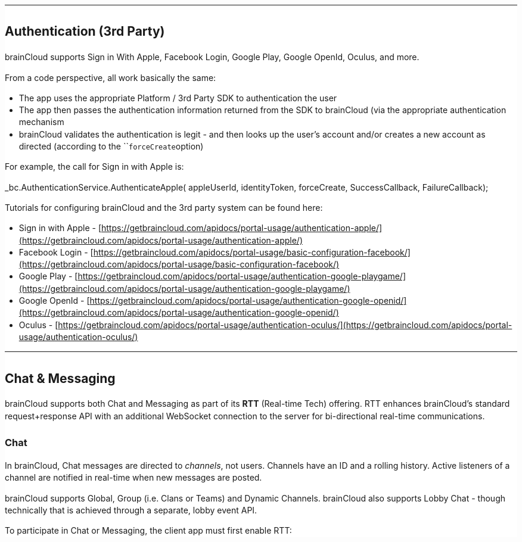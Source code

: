 * * *

## Authentication (3rd Party)

brainCloud supports Sign in With Apple, Facebook Login, Google Play, Google OpenId, Oculus, and more.

From a code perspective, all work basically the same:

- The app uses the appropriate Platform / 3rd Party SDK to authentication the user
- The app then passes the authentication information returned from the SDK to brainCloud (via the appropriate authentication mechanism
- brainCloud validates the authentication is legit - and then looks up the user’s account and/or creates a new account as directed (according to the \`\``forceCreate`option)

For example, the call for Sign in with Apple is:

\_bc.AuthenticationService.AuthenticateApple(
    appleUserId, 
    identityToken, 
    forceCreate, 
    SuccessCallback, 
    FailureCallback);

Tutorials for configuring brainCloud and the 3rd party system can be found here:

- Sign in with Apple - [https://getbraincloud.com/apidocs/portal-usage/authentication-apple/](https://getbraincloud.com/apidocs/portal-usage/authentication-apple/)
- Facebook Login - [https://getbraincloud.com/apidocs/portal-usage/basic-configuration-facebook/](https://getbraincloud.com/apidocs/portal-usage/basic-configuration-facebook/)
- Google Play - [https://getbraincloud.com/apidocs/portal-usage/authentication-google-playgame/](https://getbraincloud.com/apidocs/portal-usage/authentication-google-playgame/)
- Google OpenId - [https://getbraincloud.com/apidocs/portal-usage/authentication-google-openid/](https://getbraincloud.com/apidocs/portal-usage/authentication-google-openid/)
- Oculus - [https://getbraincloud.com/apidocs/portal-usage/authentication-oculus/](https://getbraincloud.com/apidocs/portal-usage/authentication-oculus/)

* * *

## Chat & Messaging

brainCloud supports both Chat and Messaging as part of its **RTT** (Real-time Tech) offering. RTT enhances brainCloud’s standard request+response API with an additional WebSocket connection to the server for bi-directional real-time communications.

### Chat

In brainCloud, Chat messages are directed to _channels_, not users. Channels have an ID and a rolling history. Active listeners of a channel are notified in real-time when new messages are posted.

brainCloud supports Global, Group (i.e. Clans or Teams) and Dynamic Channels. brainCloud also supports Lobby Chat - though technically that is achieved through a separate, lobby event API.

To participate in Chat or Messaging, the client app must first enable RTT:
